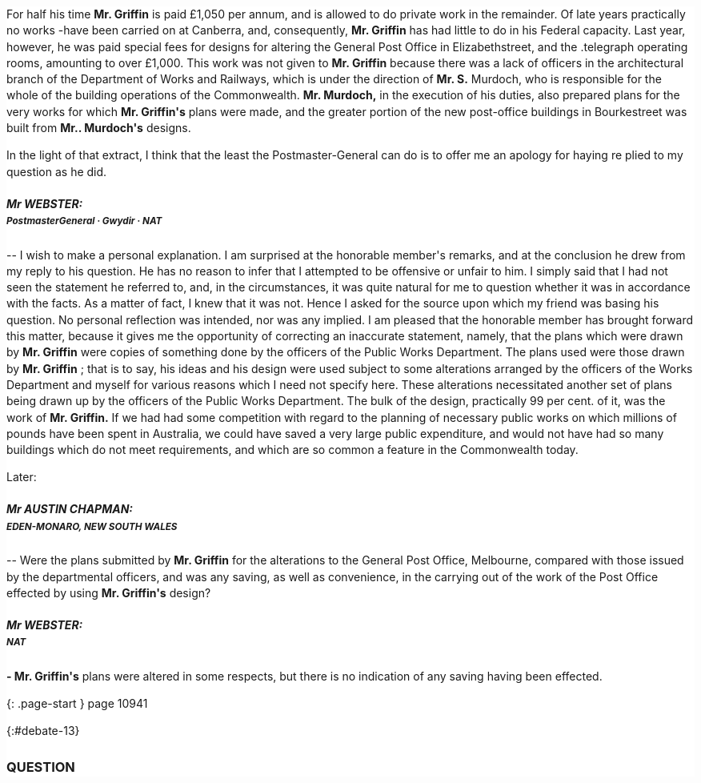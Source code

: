 For half his time  **Mr. Griffin**  is paid £1,050 per annum, and is allowed to do private work in the remainder. Of late years practically no works -have been carried on at Canberra, and, consequently,  **Mr. Griffin**  has had little to do in his Federal capacity. Last year, however, he was paid special fees for designs for altering the General Post Office in Elizabethstreet, and the .telegraph operating rooms, amounting to over £1,000. This work was not given to  **Mr. Griffin**  because there was a lack of officers in the architectural branch of the Department of Works and Railways, which is under the direction of  **Mr. S.**  Murdoch, who is responsible for the whole of the building operations of the Commonwealth.  **Mr. Murdoch,**  in the execution of his duties, also prepared plans for the very works for which  **Mr. Griffin's**  plans were made, and the greater portion of the new post-office buildings in Bourkestreet was built from  **Mr.. Murdoch's**  designs. 

In the light of that extract, I think that the least the Postmaster-General can do is to offer me an apology for haying re plied to my question as he did. 

##### Mr WEBSTER:<br><small class="text-muted">PostmasterGeneral &middot; Gwydir &middot; NAT</small>

-- I wish to make a personal explanation. I am  surprised at the honorable member's remarks, and at the  conclusion he drew from my reply to his question. He has no reason to infer that I attempted to be offensive or unfair to him. I simply said that I had not seen the statement he referred to, and, in the circumstances, it was quite natural for me to question whether it was in accordance with the facts. As a matter of fact, I knew that it was not. Hence I asked for the source upon which my friend was basing his question. No personal reflection was intended, nor was any implied. I am pleased that the honorable member has brought forward this matter, because it gives me the opportunity of correcting an inaccurate statement, namely, that the plans which were drawn by  **Mr. Griffin**  were copies of something done by the officers of the Public Works Department. The plans used were those drawn by  **Mr. Griffin**  ; that is to say, his ideas and his design were used subject to some alterations arranged by the officers of the Works Department and myself for various reasons which I need not specify here. These alterations necessitated another set of plans being drawn up by the officers of the Public Works Department. The bulk of the design, practically 99 per cent. of it, was the work of  **Mr. Griffin.**  If we had had some competition with regard to the planning of necessary public works on which millions of pounds have been spent in Australia, we could have saved a very large public expenditure, and would not have had so many buildings which do not meet requirements, and which are so common a feature in the Commonwealth today. 

Later:

##### Mr AUSTIN CHAPMAN:<br><small class="text-muted">EDEN-MONARO, NEW SOUTH WALES</small>

-- Were the plans submitted by  **Mr. Griffin**  for the alterations to the General Post Office, Melbourne, compared with those issued by the departmental officers, and was any saving, as well as convenience, in the carrying out of the work of the Post Office effected by using  **Mr. Griffin's**  design? 

##### Mr WEBSTER:<br><small class="text-muted">NAT</small>


 **- Mr. Griffin's** plans were altered in some respects, but there is no indication of any saving having been effected. 

{: .page-start }
page 10941

{:#debate-13}
### QUESTION
